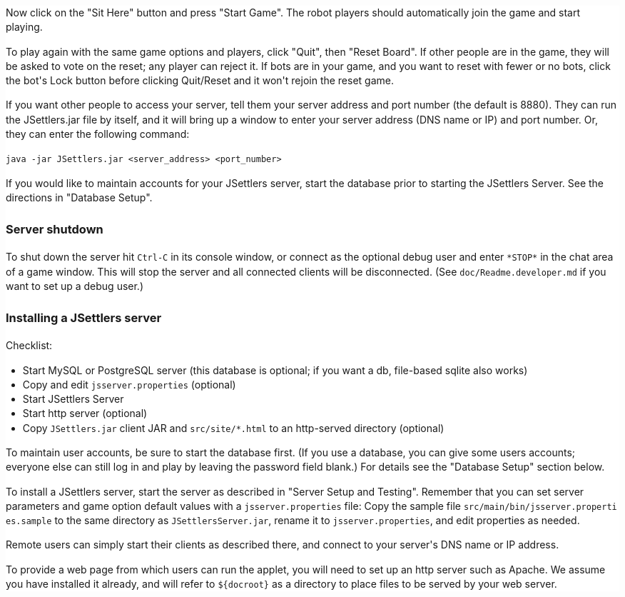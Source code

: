 Now click on the "Sit Here" button and press "Start Game".  The robot
players should automatically join the game and start playing.

To play again with the same game options and players, click "Quit", then "Reset Board".
If other people are in the game, they will be asked to vote on the reset; any player can
reject it. If bots are in your game, and you want to reset with fewer or no bots, click
the bot's Lock button before clicking Quit/Reset and it won't rejoin the reset game.

If you want other people to access your server, tell them your server address
and port number (the default is 8880).  They can run the JSettlers.jar file by
itself, and it will bring up a window to enter your server address (DNS name
or IP) and port number.  Or, they can enter the following command:

    java -jar JSettlers.jar <server_address> <port_number>

If you would like to maintain accounts for your JSettlers server,
start the database prior to starting the JSettlers Server. See the
directions in "Database Setup".

### Server shutdown

To shut down the server hit `Ctrl-C` in its console window, or connect as the
optional debug user and enter `*STOP*` in the chat area of a game window.
This will stop the server and all connected clients will be disconnected.
(See `doc/Readme.developer.md` if you want to set up a debug user.)

### Installing a JSettlers server

Checklist:

- Start MySQL or PostgreSQL server
  (this database is optional; if you want a db, file-based sqlite also works)
- Copy and edit `jsserver.properties` (optional)
- Start JSettlers Server
- Start http server (optional)
- Copy `JSettlers.jar` client JAR and `src/site/*.html` to an http-served directory (optional)

To maintain user accounts, be sure to start the database first. (If you
use a database, you can give some users accounts; everyone else can still
log in and play by leaving the password field blank.)
For details see the "Database Setup" section below.

To install a JSettlers server, start the server as described in "Server Setup
and Testing". Remember that you can set server parameters and game option
default values with a `jsserver.properties` file: Copy the sample file
`src/main/bin/jsserver.properties.sample` to the same directory as `JSettlersServer.jar`,
rename it to `jsserver.properties`, and edit properties as needed.

Remote users can simply start their clients as described there,
and connect to your server's DNS name or IP address.

To provide a web page from which users can run the applet, you will
need to set up an http server such as Apache.  We assume you have
installed it already, and will refer to `${docroot}` as a directory
to place files to be served by your web server.
